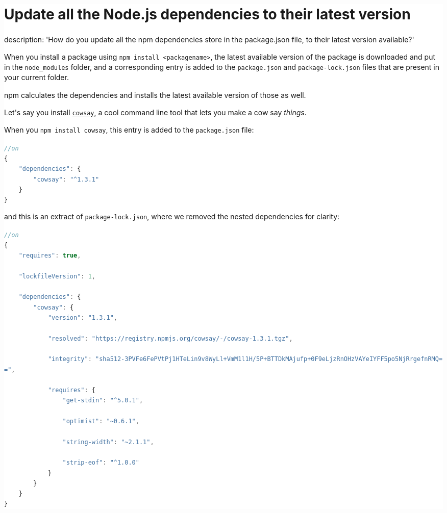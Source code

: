 # Update all the Node.js dependencies to their latest version

description: 'How do you update all the npm dependencies store in the package.json file, to their latest version available?'

When you install a package using `npm install <packagename>`, the latest available version of the package is downloaded and put in the `node_modules` folder, and a corresponding entry is added to the `package.json` and `package-lock.json` files that are present in your current folder.

npm calculates the dependencies and installs the latest available version of those as well.

Let's say you install [`cowsay`](https://www.npmjs.com/package/cowsay), a cool command line tool that lets you make a cow say _things_.

When you `npm install cowsay`, this entry is added to the `package.json` file:

```js
//on
{
    "dependencies": {
        "cowsay": "^1.3.1"
    }
}
```

and this is an extract of `package-lock.json`, where we removed the nested dependencies for clarity:

```js
//on
{
    "requires": true,

    "lockfileVersion": 1,

    "dependencies": {
        "cowsay": {
            "version": "1.3.1",

            "resolved": "https://registry.npmjs.org/cowsay/-/cowsay-1.3.1.tgz",

            "integrity": "sha512-3PVFe6FePVtPj1HTeLin9v8WyLl+VmM1l1H/5P+BTTDkMAjufp+0F9eLjzRnOHzVAYeIYFF5po5NjRrgefnRMQ==",

            "requires": {
                "get-stdin": "^5.0.1",

                "optimist": "~0.6.1",

                "string-width": "~2.1.1",

                "strip-eof": "^1.0.0"
            }
        }
    }
}
```
